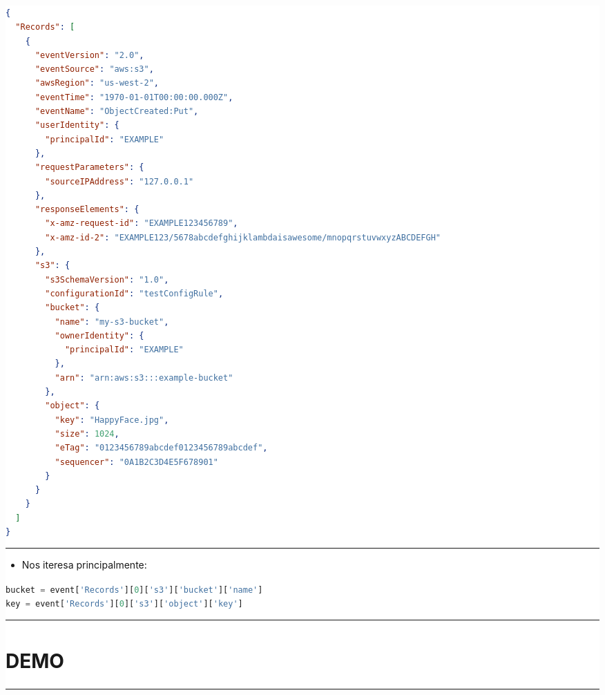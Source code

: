 
```json
{
  "Records": [
    {
      "eventVersion": "2.0",
      "eventSource": "aws:s3",
      "awsRegion": "us-west-2",
      "eventTime": "1970-01-01T00:00:00.000Z",
      "eventName": "ObjectCreated:Put",
      "userIdentity": {
        "principalId": "EXAMPLE"
      },
      "requestParameters": {
        "sourceIPAddress": "127.0.0.1"
      },
      "responseElements": {
        "x-amz-request-id": "EXAMPLE123456789",
        "x-amz-id-2": "EXAMPLE123/5678abcdefghijklambdaisawesome/mnopqrstuvwxyzABCDEFGH"
      },
      "s3": {
        "s3SchemaVersion": "1.0",
        "configurationId": "testConfigRule",
        "bucket": {
          "name": "my-s3-bucket",
          "ownerIdentity": {
            "principalId": "EXAMPLE"
          },
          "arn": "arn:aws:s3:::example-bucket"
        },
        "object": {
          "key": "HappyFace.jpg",
          "size": 1024,
          "eTag": "0123456789abcdef0123456789abcdef",
          "sequencer": "0A1B2C3D4E5F678901"
        }
      }
    }
  ]
}
```


---

- Nos iteresa principalmente:
```python
bucket = event['Records'][0]['s3']['bucket']['name']
key = event['Records'][0]['s3']['object']['key']
```

---

# DEMO

---